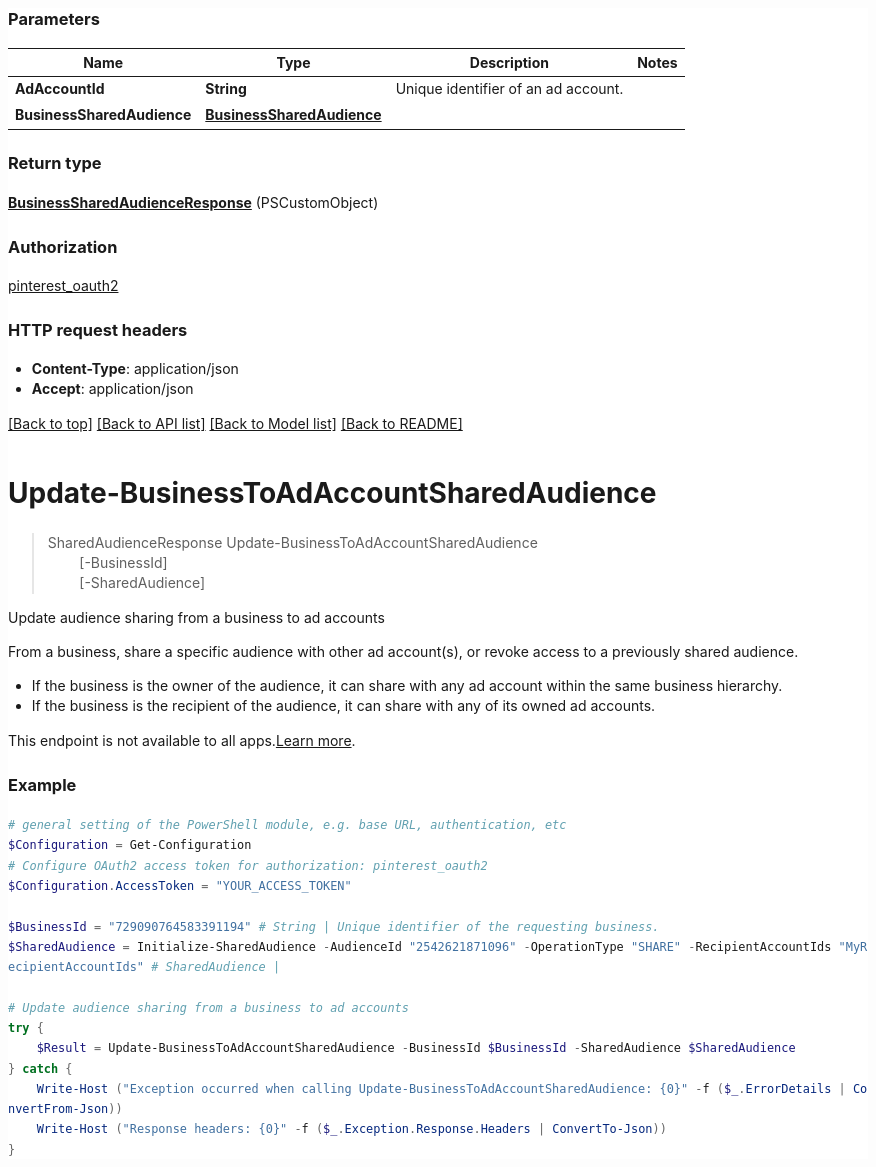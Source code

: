 ### Parameters

Name | Type | Description  | Notes
------------- | ------------- | ------------- | -------------
 **AdAccountId** | **String**| Unique identifier of an ad account. | 
 **BusinessSharedAudience** | [**BusinessSharedAudience**](BusinessSharedAudience.md)|  | 

### Return type

[**BusinessSharedAudienceResponse**](BusinessSharedAudienceResponse.md) (PSCustomObject)

### Authorization

[pinterest_oauth2](../README.md#pinterest_oauth2)

### HTTP request headers

 - **Content-Type**: application/json
 - **Accept**: application/json

[[Back to top]](#) [[Back to API list]](../README.md#documentation-for-api-endpoints) [[Back to Model list]](../README.md#documentation-for-models) [[Back to README]](../README.md)

<a id="Update-BusinessToAdAccountSharedAudience"></a>
# **Update-BusinessToAdAccountSharedAudience**
> SharedAudienceResponse Update-BusinessToAdAccountSharedAudience<br>
> &nbsp;&nbsp;&nbsp;&nbsp;&nbsp;&nbsp;&nbsp;&nbsp;[-BusinessId] <String><br>
> &nbsp;&nbsp;&nbsp;&nbsp;&nbsp;&nbsp;&nbsp;&nbsp;[-SharedAudience] <PSCustomObject><br>

Update audience sharing from a business to ad accounts

From a business, share a specific audience with other ad account(s), or revoke access to a previously shared audience. <ul> <li>If the business is the owner of the audience, it can share with any ad account within the same business hierarchy.</li> <li>If the business is the recipient of the audience, it can share with any of its owned ad accounts.</li> </ul> This endpoint is not available to all apps.<a href='/docs/getting-started/beta-and-advanced-access/'>Learn more</a>.

### Example
```powershell
# general setting of the PowerShell module, e.g. base URL, authentication, etc
$Configuration = Get-Configuration
# Configure OAuth2 access token for authorization: pinterest_oauth2
$Configuration.AccessToken = "YOUR_ACCESS_TOKEN"

$BusinessId = "729090764583391194" # String | Unique identifier of the requesting business.
$SharedAudience = Initialize-SharedAudience -AudienceId "2542621871096" -OperationType "SHARE" -RecipientAccountIds "MyRecipientAccountIds" # SharedAudience | 

# Update audience sharing from a business to ad accounts
try {
    $Result = Update-BusinessToAdAccountSharedAudience -BusinessId $BusinessId -SharedAudience $SharedAudience
} catch {
    Write-Host ("Exception occurred when calling Update-BusinessToAdAccountSharedAudience: {0}" -f ($_.ErrorDetails | ConvertFrom-Json))
    Write-Host ("Response headers: {0}" -f ($_.Exception.Response.Headers | ConvertTo-Json))
}
```

